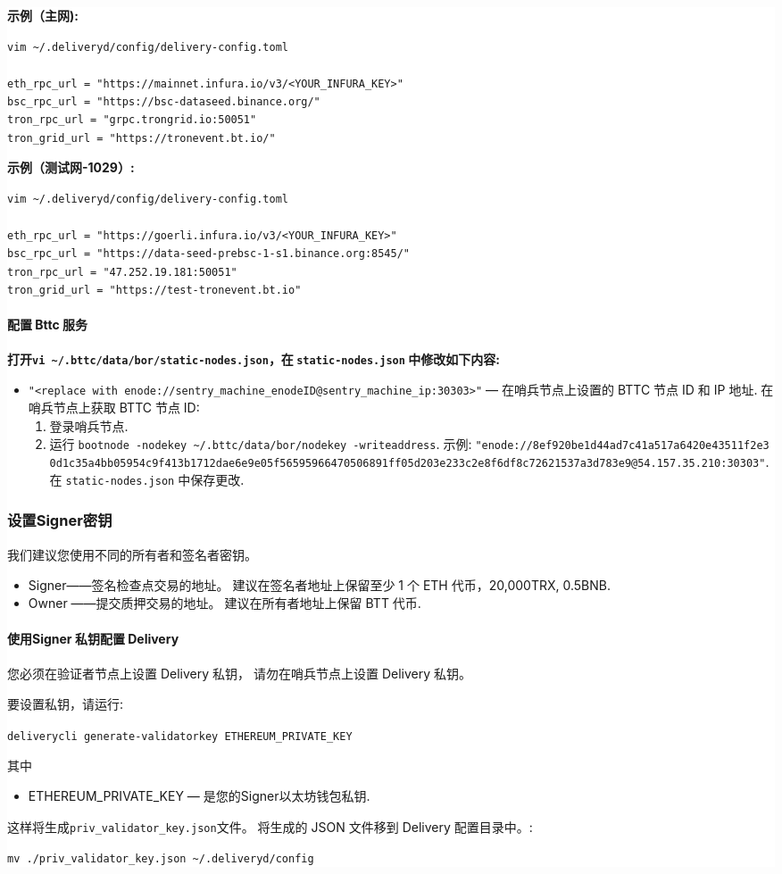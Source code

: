 **示例（主网):**

```
vim ~/.deliveryd/config/delivery-config.toml
  
eth_rpc_url = "https://mainnet.infura.io/v3/<YOUR_INFURA_KEY>" 
bsc_rpc_url = "https://bsc-dataseed.binance.org/" 
tron_rpc_url = "grpc.trongrid.io:50051" 
tron_grid_url = "https://tronevent.bt.io/"
```

**示例（测试网-1029）:**

```
vim ~/.deliveryd/config/delivery-config.toml
  
eth_rpc_url = "https://goerli.infura.io/v3/<YOUR_INFURA_KEY>" 
bsc_rpc_url = "https://data-seed-prebsc-1-s1.binance.org:8545/"
tron_rpc_url = "47.252.19.181:50051" 
tron_grid_url = "https://test-tronevent.bt.io"
```

#### 配置 Bttc 服务

**打开`vi ~/.bttc/data/bor/static-nodes.json`，在 `static-nodes.json` 中修改如下内容:**

* `"<replace with enode://sentry_machine_enodeID@sentry_machine_ip:30303>"` — 在哨兵节点上设置的 BTTC 节点 ID 和 IP 地址. 在哨兵节点上获取 BTTC 节点 ID:
  1. 登录哨兵节点.
  2. 运行 `bootnode -nodekey ~/.bttc/data/bor/nodekey -writeaddress`. 示例: `"enode://8ef920be1d44ad7c41a517a6420e43511f2e30d1c35a4bb05954c9f413b1712dae6e9e05f56595966470506891ff05d203e233c2e8f6df8c72621537a3d783e9@54.157.35.210:30303"`. 在 `static-nodes.json` 中保存更改.

### 设置Signer密钥

我们建议您使用不同的所有者和签名者密钥。

* Signer——签名检查点交易的地址。 建议在签名者地址上保留至少 1 个 ETH 代币，20,000TRX, 0.5BNB.
* Owner ——提交质押交易的地址。 建议在所有者地址上保留 BTT 代币.

#### 使用Signer 私钥配置 Delivery

您必须在验证者节点上设置 Delivery 私钥， 请勿在哨兵节点上设置 Delivery 私钥。

要设置私钥，请运行:

```
deliverycli generate-validatorkey ETHEREUM_PRIVATE_KEY
```

其中

* ETHEREUM\_PRIVATE\_KEY — 是您的Signer以太坊钱包私钥.

这样将生成`priv_validator_key.json`文件。 将生成的 JSON 文件移到 Delivery 配置目录中。:

```
mv ./priv_validator_key.json ~/.deliveryd/config
```
